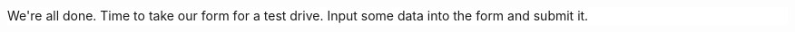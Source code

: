 We're all done. Time to take our form for a test drive. Input some data into the form and submit it.
